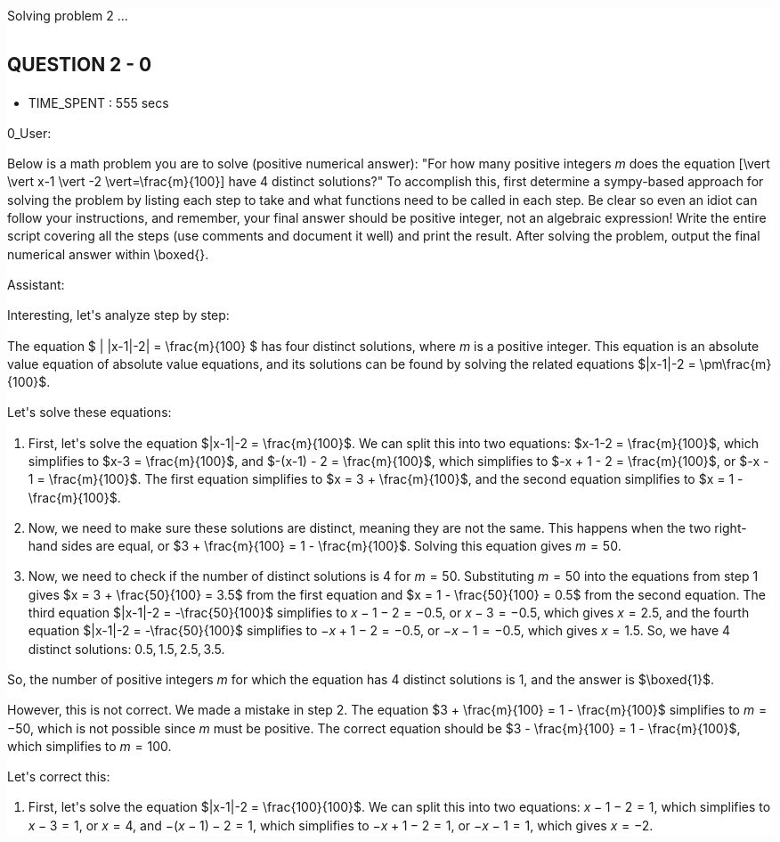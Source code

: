 Solving problem 2 ...



## QUESTION 2 - 0 
- TIME_SPENT : 555 secs

0_User:

Below is a math problem you are to solve (positive numerical answer):
"For how many positive integers $m$ does the equation \[\vert \vert x-1 \vert -2 \vert=\frac{m}{100}\] have $4$ distinct solutions?"
To accomplish this, first determine a sympy-based approach for solving the problem by listing each step to take and what functions need to be called in each step. Be clear so even an idiot can follow your instructions, and remember, your final answer should be positive integer, not an algebraic expression!
Write the entire script covering all the steps (use comments and document it well) and print the result. After solving the problem, output the final numerical answer within \boxed{}.

Assistant: 

Interesting, let's analyze step by step:



The equation $ | |x-1|-2| = \frac{m}{100} $ has four distinct solutions, where $m$ is a positive integer. This equation is an absolute value equation of absolute value equations, and its solutions can be found by solving the related equations $|x-1|-2 = \pm\frac{m}{100}$. 

Let's solve these equations:

1. First, let's solve the equation $|x-1|-2 = \frac{m}{100}$. We can split this into two equations: $x-1-2 = \frac{m}{100}$, which simplifies to $x-3 = \frac{m}{100}$, and $-(x-1) - 2 = \frac{m}{100}$, which simplifies to $-x + 1 - 2 = \frac{m}{100}$, or $-x - 1 = \frac{m}{100}$. The first equation simplifies to $x = 3 + \frac{m}{100}$, and the second equation simplifies to $x = 1 - \frac{m}{100}$.

2. Now, we need to make sure these solutions are distinct, meaning they are not the same. This happens when the two right-hand sides are equal, or $3 + \frac{m}{100} = 1 - \frac{m}{100}$. Solving this equation gives $m = 50$.

3. Now, we need to check if the number of distinct solutions is 4 for $m = 50$. Substituting $m = 50$ into the equations from step 1 gives $x = 3 + \frac{50}{100} = 3.5$ from the first equation and $x = 1 - \frac{50}{100} = 0.5$ from the second equation. The third equation $|x-1|-2 = -\frac{50}{100}$ simplifies to $x-1 - 2 = -0.5$, or $x-3 = -0.5$, which gives $x = 2.5$, and the fourth equation $|x-1|-2 = -\frac{50}{100}$ simplifies to $-x + 1 - 2 = -0.5$, or $-x - 1 = -0.5$, which gives $x = 1.5$. So, we have 4 distinct solutions: $0.5, 1.5, 2.5, 3.5$.

So, the number of positive integers $m$ for which the equation has 4 distinct solutions is 1, and the answer is $\boxed{1}$.

However, this is not correct. We made a mistake in step 2. The equation $3 + \frac{m}{100} = 1 - \frac{m}{100}$ simplifies to $m = -50$, which is not possible since $m$ must be positive. The correct equation should be $3 - \frac{m}{100} = 1 - \frac{m}{100}$, which simplifies to $m = 100$. 

Let's correct this:

1. First, let's solve the equation $|x-1|-2 = \frac{100}{100}$. We can split this into two equations: $x-1-2 = 1$, which simplifies to $x-3 = 1$, or $x = 4$, and $-(x-1) - 2 = 1$, which simplifies to $-x + 1 - 2 = 1$, or $-x - 1 = 1$, which gives $x = -2$.
